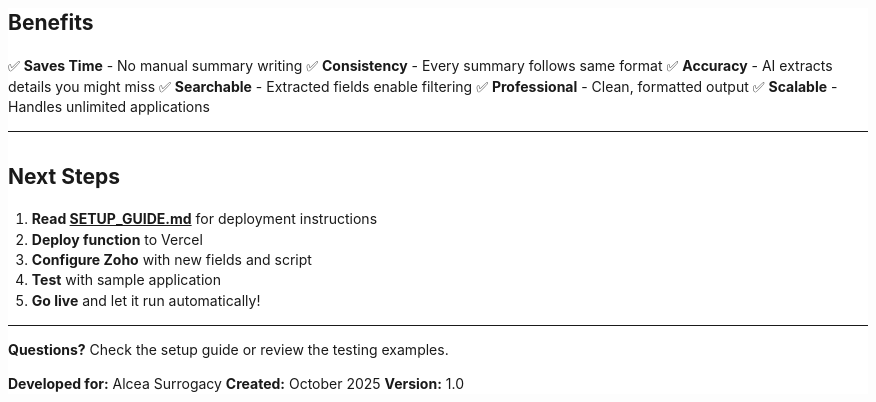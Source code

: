 
## Benefits

✅ **Saves Time** - No manual summary writing
✅ **Consistency** - Every summary follows same format
✅ **Accuracy** - AI extracts details you might miss
✅ **Searchable** - Extracted fields enable filtering
✅ **Professional** - Clean, formatted output
✅ **Scalable** - Handles unlimited applications

---

## Next Steps

1. **Read [SETUP_GUIDE.md](SETUP_GUIDE.md)** for deployment instructions
2. **Deploy function** to Vercel
3. **Configure Zoho** with new fields and script
4. **Test** with sample application
5. **Go live** and let it run automatically!

---

**Questions?** Check the setup guide or review the testing examples.

**Developed for:** Alcea Surrogacy
**Created:** October 2025
**Version:** 1.0
